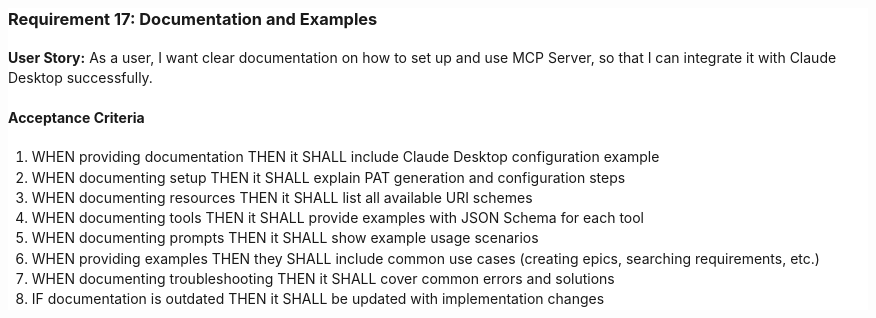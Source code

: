 ### Requirement 17: Documentation and Examples

**User Story:** As a user, I want clear documentation on how to set up and use MCP Server, so that I can integrate it with Claude Desktop successfully.

#### Acceptance Criteria

1. WHEN providing documentation THEN it SHALL include Claude Desktop configuration example
2. WHEN documenting setup THEN it SHALL explain PAT generation and configuration steps
3. WHEN documenting resources THEN it SHALL list all available URI schemes
4. WHEN documenting tools THEN it SHALL provide examples with JSON Schema for each tool
5. WHEN documenting prompts THEN it SHALL show example usage scenarios
6. WHEN providing examples THEN they SHALL include common use cases (creating epics, searching requirements, etc.)
7. WHEN documenting troubleshooting THEN it SHALL cover common errors and solutions
8. IF documentation is outdated THEN it SHALL be updated with implementation changes
